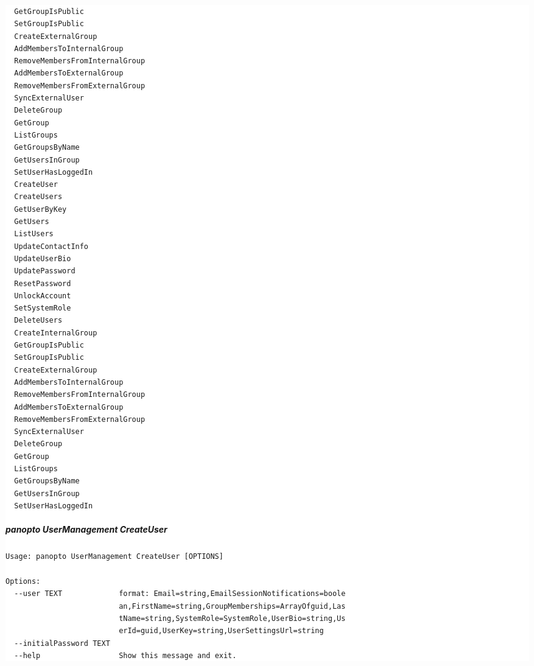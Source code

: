 ```
  GetGroupIsPublic
  SetGroupIsPublic
  CreateExternalGroup
  AddMembersToInternalGroup
  RemoveMembersFromInternalGroup
  AddMembersToExternalGroup
  RemoveMembersFromExternalGroup
  SyncExternalUser
  DeleteGroup
  GetGroup
  ListGroups
  GetGroupsByName
  GetUsersInGroup
  SetUserHasLoggedIn
  CreateUser
  CreateUsers
  GetUserByKey
  GetUsers
  ListUsers
  UpdateContactInfo
  UpdateUserBio
  UpdatePassword
  ResetPassword
  UnlockAccount
  SetSystemRole
  DeleteUsers
  CreateInternalGroup
  GetGroupIsPublic
  SetGroupIsPublic
  CreateExternalGroup
  AddMembersToInternalGroup
  RemoveMembersFromInternalGroup
  AddMembersToExternalGroup
  RemoveMembersFromExternalGroup
  SyncExternalUser
  DeleteGroup
  GetGroup
  ListGroups
  GetGroupsByName
  GetUsersInGroup
  SetUserHasLoggedIn

```

##### panopto UserManagement CreateUser
```
Usage: panopto UserManagement CreateUser [OPTIONS]

Options:
  --user TEXT             format: Email=string,EmailSessionNotifications=boole
                          an,FirstName=string,GroupMemberships=ArrayOfguid,Las
                          tName=string,SystemRole=SystemRole,UserBio=string,Us
                          erId=guid,UserKey=string,UserSettingsUrl=string
  --initialPassword TEXT
  --help                  Show this message and exit.

```
